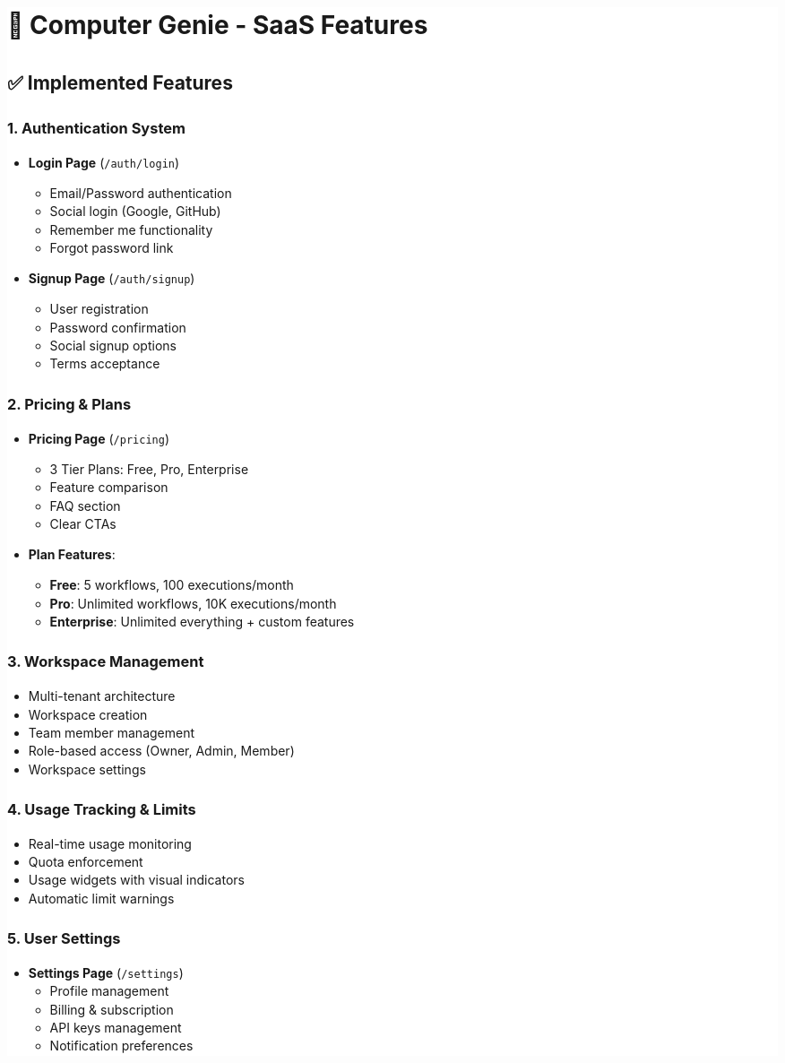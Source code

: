 # 🚀 Computer Genie - SaaS Features

## ✅ Implemented Features

### 1. Authentication System
- **Login Page** (`/auth/login`)
  - Email/Password authentication
  - Social login (Google, GitHub)
  - Remember me functionality
  - Forgot password link

- **Signup Page** (`/auth/signup`)
  - User registration
  - Password confirmation
  - Social signup options
  - Terms acceptance

### 2. Pricing & Plans
- **Pricing Page** (`/pricing`)
  - 3 Tier Plans: Free, Pro, Enterprise
  - Feature comparison
  - FAQ section
  - Clear CTAs

- **Plan Features**:
  - **Free**: 5 workflows, 100 executions/month
  - **Pro**: Unlimited workflows, 10K executions/month
  - **Enterprise**: Unlimited everything + custom features

### 3. Workspace Management
- Multi-tenant architecture
- Workspace creation
- Team member management
- Role-based access (Owner, Admin, Member)
- Workspace settings

### 4. Usage Tracking & Limits
- Real-time usage monitoring
- Quota enforcement
- Usage widgets with visual indicators
- Automatic limit warnings

### 5. User Settings
- **Settings Page** (`/settings`)
  - Profile management
  - Billing & subscription
  - API keys management
  - Notification preferences

